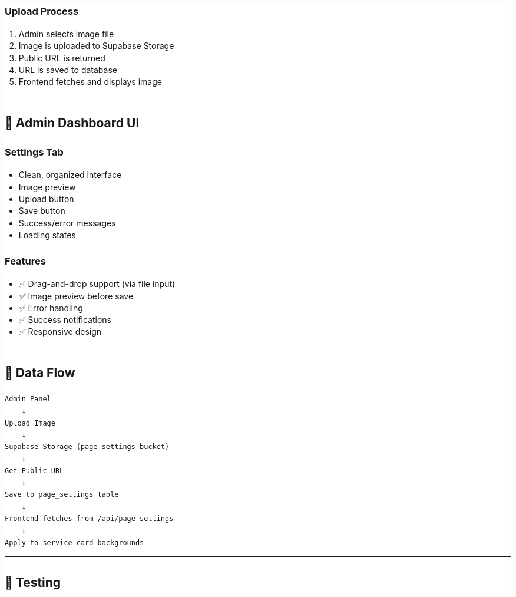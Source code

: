 ### Upload Process
1. Admin selects image file
2. Image is uploaded to Supabase Storage
3. Public URL is returned
4. URL is saved to database
5. Frontend fetches and displays image

---

## 🎨 Admin Dashboard UI

### Settings Tab
- Clean, organized interface
- Image preview
- Upload button
- Save button
- Success/error messages
- Loading states

### Features
- ✅ Drag-and-drop support (via file input)
- ✅ Image preview before save
- ✅ Error handling
- ✅ Success notifications
- ✅ Responsive design

---

## 🔄 Data Flow

```
Admin Panel
    ↓
Upload Image
    ↓
Supabase Storage (page-settings bucket)
    ↓
Get Public URL
    ↓
Save to page_settings table
    ↓
Frontend fetches from /api/page-settings
    ↓
Apply to service card backgrounds
```

---

## 🧪 Testing
